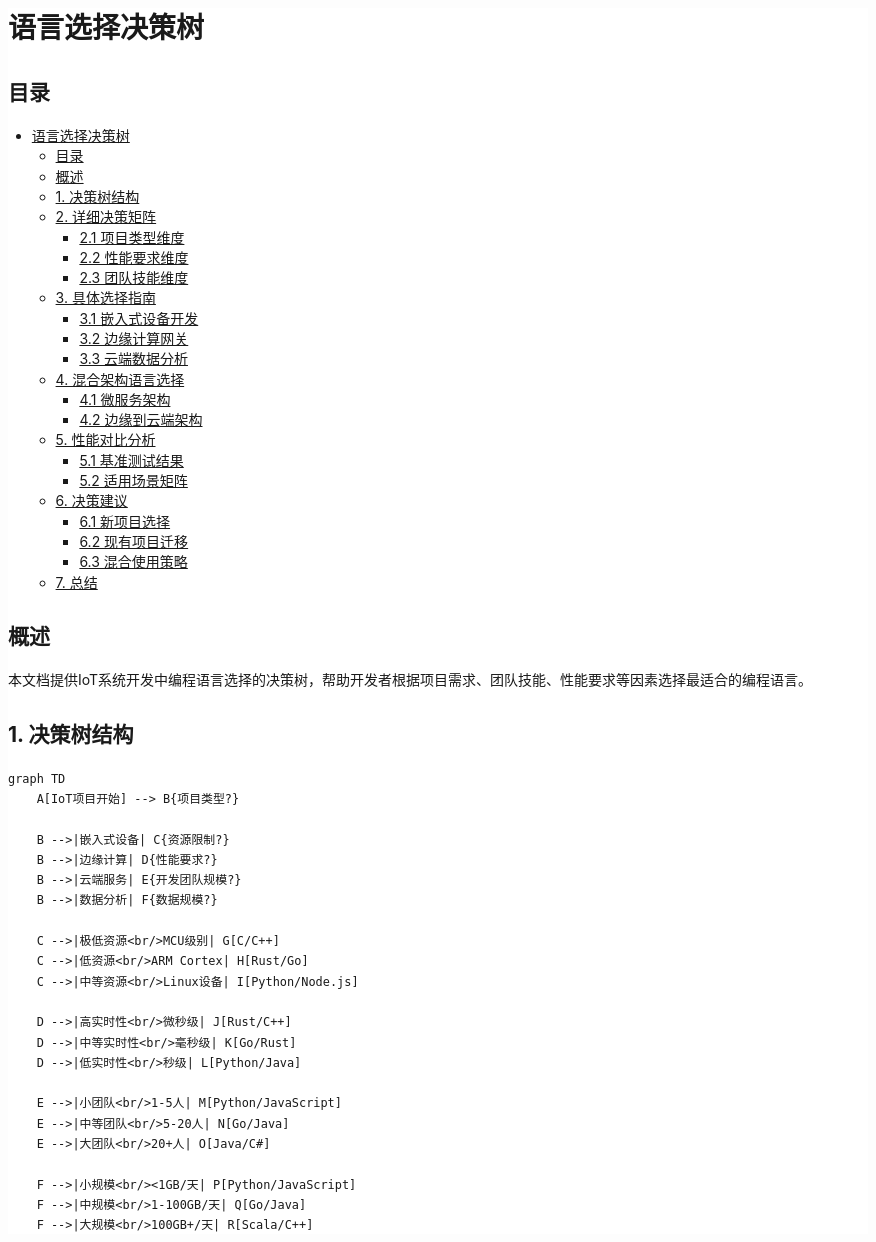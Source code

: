 # 语言选择决策树

## 目录

- [语言选择决策树](#语言选择决策树)
  - [目录](#目录)
  - [概述](#概述)
  - [1. 决策树结构](#1-决策树结构)
  - [2. 详细决策矩阵](#2-详细决策矩阵)
    - [2.1 项目类型维度](#21-项目类型维度)
    - [2.2 性能要求维度](#22-性能要求维度)
    - [2.3 团队技能维度](#23-团队技能维度)
  - [3. 具体选择指南](#3-具体选择指南)
    - [3.1 嵌入式设备开发](#31-嵌入式设备开发)
    - [3.2 边缘计算网关](#32-边缘计算网关)
    - [3.3 云端数据分析](#33-云端数据分析)
  - [4. 混合架构语言选择](#4-混合架构语言选择)
    - [4.1 微服务架构](#41-微服务架构)
    - [4.2 边缘到云端架构](#42-边缘到云端架构)
  - [5. 性能对比分析](#5-性能对比分析)
    - [5.1 基准测试结果](#51-基准测试结果)
    - [5.2 适用场景矩阵](#52-适用场景矩阵)
  - [6. 决策建议](#6-决策建议)
    - [6.1 新项目选择](#61-新项目选择)
    - [6.2 现有项目迁移](#62-现有项目迁移)
    - [6.3 混合使用策略](#63-混合使用策略)
  - [7. 总结](#7-总结)

## 概述

本文档提供IoT系统开发中编程语言选择的决策树，帮助开发者根据项目需求、团队技能、性能要求等因素选择最适合的编程语言。

## 1. 决策树结构

```mermaid
graph TD
    A[IoT项目开始] --> B{项目类型?}
    
    B -->|嵌入式设备| C{资源限制?}
    B -->|边缘计算| D{性能要求?}
    B -->|云端服务| E{开发团队规模?}
    B -->|数据分析| F{数据规模?}
    
    C -->|极低资源<br/>MCU级别| G[C/C++]
    C -->|低资源<br/>ARM Cortex| H[Rust/Go]
    C -->|中等资源<br/>Linux设备| I[Python/Node.js]
    
    D -->|高实时性<br/>微秒级| J[Rust/C++]
    D -->|中等实时性<br/>毫秒级| K[Go/Rust]
    D -->|低实时性<br/>秒级| L[Python/Java]
    
    E -->|小团队<br/>1-5人| M[Python/JavaScript]
    E -->|中等团队<br/>5-20人| N[Go/Java]
    E -->|大团队<br/>20+人| O[Java/C#]
    
    F -->|小规模<br/><1GB/天| P[Python/JavaScript]
    F -->|中规模<br/>1-100GB/天| Q[Go/Java]
    F -->|大规模<br/>100GB+/天| R[Scala/C++]
```
